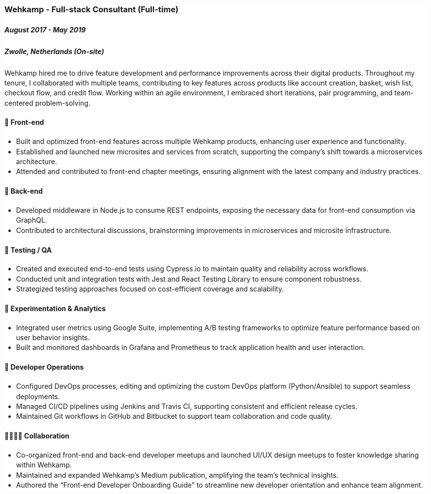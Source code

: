 
### Wehkamp - Full-stack Consultant (Full-time)

##### August 2017 - May 2019

##### Zwolle, Netherlands (On-site)

Wehkamp hired me to drive feature development and performance improvements across their digital products. Throughout my tenure, I collaborated with multiple teams, contributing to key features across products like account creation, basket, wish list, checkout flow, and credit flow. Working within an agile environment, I embraced short iterations, pair programming, and team-centered problem-solving.

#### 🎨 Front-end

- Built and optimized front-end features across multiple Wehkamp products, enhancing user experience and functionality.
- Established and launched new microsites and services from scratch, supporting the company’s shift towards a microservices architecture.
- Attended and contributed to front-end chapter meetings, ensuring alignment with the latest company and industry practices.

#### 🔄 Back-end

- Developed middleware in Node.js to consume REST endpoints, exposing the necessary data for front-end consumption via GraphQL.
- Contributed to architectural discussions, brainstorming improvements in microservices and microsite infrastructure.

#### 🧪 Testing / QA

- Created and executed end-to-end tests using Cypress.io to maintain quality and reliability across workflows.
- Conducted unit and integration tests with Jest and React Testing Library to ensure component robustness.
- Strategized testing approaches focused on cost-efficient coverage and scalability.

#### 🧫 Experimentation & Analytics

- Integrated user metrics using Google Suite, implementing A/B testing frameworks to optimize feature performance based on user behavior insights.
- Built and monitored dashboards in Grafana and Prometheus to track application health and user interaction.

#### 🚀 Developer Operations

- Configured DevOps processes, editing and optimizing the custom DevOps platform (Python/Ansible) to support seamless deployments.
- Managed CI/CD pipelines using Jenkins and Travis CI, supporting consistent and efficient release cycles.
- Maintained Git workflows in GitHub and Bitbucket to support team collaboration and code quality.

#### 🫱🏼‍🫲🏽 Collaboration

- Co-organized front-end and back-end developer meetups and launched UI/UX design meetups to foster knowledge sharing within Wehkamp.
- Maintained and expanded Wehkamp’s Medium publication, amplifying the team’s technical insights.
- Authored the “Front-end Developer Onboarding Guide” to streamline new developer orientation and enhance team alignment.
